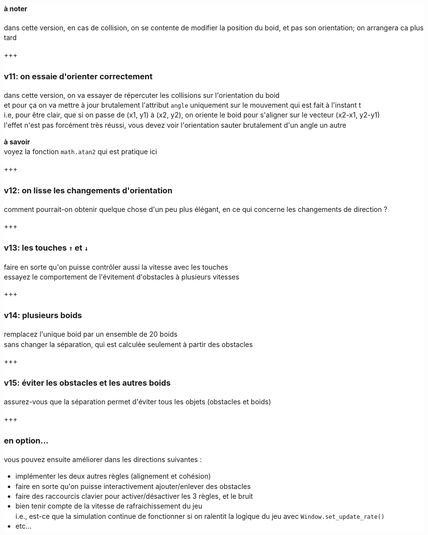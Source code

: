 #### à noter

dans cette version, en cas de collision, on se contente de modifier la position du boid, et pas son orientation; on arrangera ca plus tard

+++

### v11: on essaie d'orienter correctement

dans cette version, on va essayer de répercuter les collisions sur l'orientation du boid  
et pour ça on va mettre à jour brutalement l'attribut `angle` uniquement sur le mouvement qui est fait à l'instant t  
i.e, pour être clair, que si on passe de (x1, y1) à (x2, y2), on oriente le boid pour s'aligner sur le vecteur (x2-x1, y2-y1)  
l'effet n'est pas forcément très réussi, vous devez voir l'orientation sauter brutalement d'un angle  un autre

**à savoir**  
voyez la fonction `math.atan2` qui est pratique ici

+++

### v12: on lisse les changements d'orientation

comment pourrait-on obtenir quelque chose d'un peu plus élégant, en ce qui concerne les changements de direction ?

+++

### v13: les touches `↑` et `↓`

faire en sorte qu'on puisse contrôler aussi la vitesse avec les touches  
essayez le comportement de l'évitement d'obstacles à plusieurs vitesses

+++

### v14: plusieurs boids

remplacez l'unique boid par un ensemble de 20 boids  
sans changer la séparation, qui est calculée seulement à partir des obstacles

+++

### v15: éviter les obstacles **et** les autres boids

assurez-vous que la séparation permet d'éviter tous les objets (obstacles et boids)

+++

### en option...

vous pouvez ensuite améliorer dans les directions suivantes :
* implémenter les deux autres règles (alignement et cohésion)
* faire en sorte qu'on puisse interactivement ajouter/enlever des obstacles
* faire des raccourcis clavier pour activer/désactiver les 3 règles, et le bruit
* bien tenir compte de la vitesse de rafraichissement du jeu  
  i.e., est-ce que la simulation continue de fonctionner si on ralentit la logique du jeu avec 
  `Window.set_update_rate()`
* etc...
